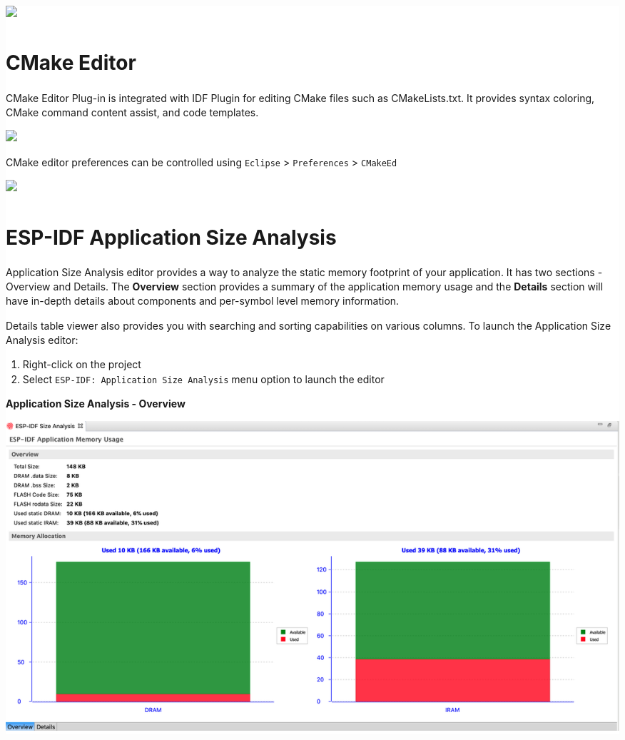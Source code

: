 ![](docs/images/13_sdkconfig_editor.png)

<a name="cmakeproject"></a>
# CMake Editor
CMake Editor Plug-in is integrated with IDF Plugin for editing CMake files such as CMakeLists.txt. It provides syntax coloring, CMake command content assist, and code templates.

![](docs/images/cmake_editor_ca.png)

CMake editor preferences can be controlled using `Eclipse` > `Preferences` > `CMakeEd`

![](docs/images/cmake_editor_preferences.png)

<a name="sizeanalysiseditor"></a>
# ESP-IDF Application Size Analysis
Application Size Analysis editor provides a way to analyze the static memory footprint of your application. It has two sections - Overview and Details. The **Overview** section provides a summary of the application memory usage and the **Details** section will have in-depth details about components and per-symbol level memory information.

Details table viewer also provides you with searching and sorting capabilities on various columns.
To launch the Application Size Analysis editor:
1. Right-click on the project
1. Select `ESP-IDF: Application Size Analysis` menu option to launch the editor

**Application Size Analysis - Overview**

![](docs/images/sizeanalysis_overview.png)
